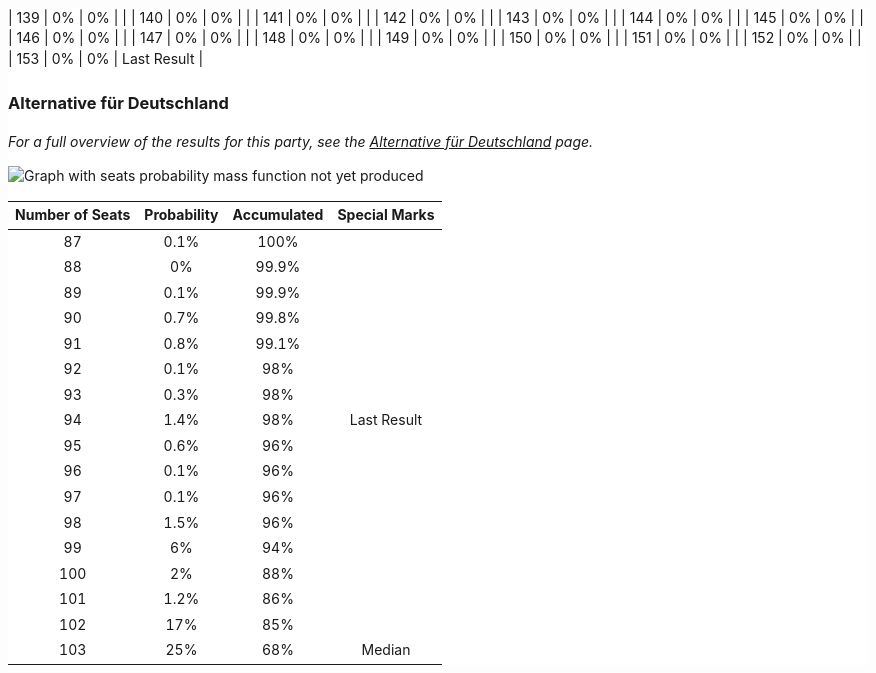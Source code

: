 | 139 | 0% | 0% |  |
| 140 | 0% | 0% |  |
| 141 | 0% | 0% |  |
| 142 | 0% | 0% |  |
| 143 | 0% | 0% |  |
| 144 | 0% | 0% |  |
| 145 | 0% | 0% |  |
| 146 | 0% | 0% |  |
| 147 | 0% | 0% |  |
| 148 | 0% | 0% |  |
| 149 | 0% | 0% |  |
| 150 | 0% | 0% |  |
| 151 | 0% | 0% |  |
| 152 | 0% | 0% |  |
| 153 | 0% | 0% | Last Result |

### Alternative für Deutschland

*For a full overview of the results for this party, see the [Alternative für Deutschland](party-alternativefürdeutschland.html) page.*

![Graph with seats probability mass function not yet produced](2019-01-07-INSAandYouGov-seats-pmf-alternativefürdeutschland.png "Seats Probability Mass Function")

| Number of Seats | Probability | Accumulated | Special Marks |
|:---------------:|:-----------:|:-----------:|:-------------:|
| 87 | 0.1% | 100% |  |
| 88 | 0% | 99.9% |  |
| 89 | 0.1% | 99.9% |  |
| 90 | 0.7% | 99.8% |  |
| 91 | 0.8% | 99.1% |  |
| 92 | 0.1% | 98% |  |
| 93 | 0.3% | 98% |  |
| 94 | 1.4% | 98% | Last Result |
| 95 | 0.6% | 96% |  |
| 96 | 0.1% | 96% |  |
| 97 | 0.1% | 96% |  |
| 98 | 1.5% | 96% |  |
| 99 | 6% | 94% |  |
| 100 | 2% | 88% |  |
| 101 | 1.2% | 86% |  |
| 102 | 17% | 85% |  |
| 103 | 25% | 68% | Median |